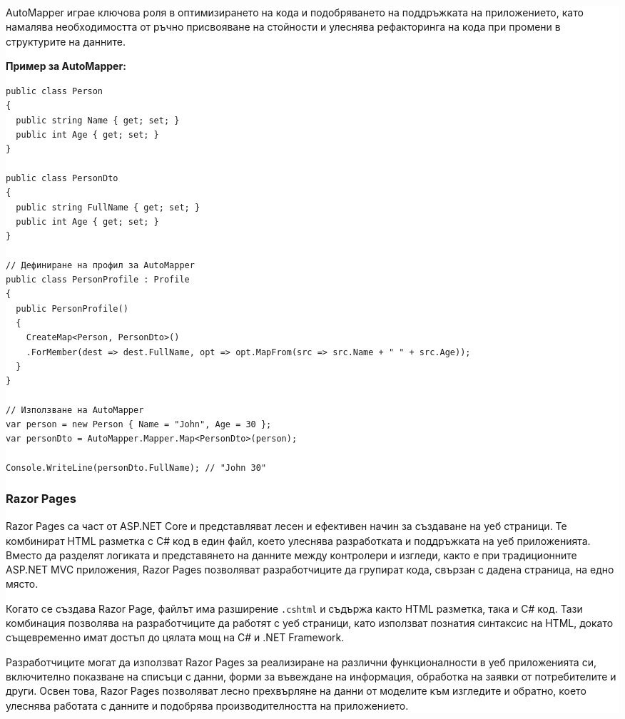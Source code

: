 AutoMapper играе ключова роля в оптимизирането на кода и подобряването на поддръжката на приложението, като намалява необходимостта от ръчно присвояване на стойности и улеснява рефакторинга на кода при промени в структурите на данните.

**Пример за AutoMapper:**


```
public class Person
{
  public string Name { get; set; }
  public int Age { get; set; }
}

public class PersonDto
{
  public string FullName { get; set; }
  public int Age { get; set; }
}

// Дефиниране на профил за AutoMapper
public class PersonProfile : Profile
{
  public PersonProfile()
  {
	CreateMap<Person, PersonDto>()
  	.ForMember(dest => dest.FullName, opt => opt.MapFrom(src => src.Name + " " + src.Age));
  }
}

// Използване на AutoMapper
var person = new Person { Name = "John", Age = 30 };
var personDto = AutoMapper.Mapper.Map<PersonDto>(person);

Console.WriteLine(personDto.FullName); // "John 30"
```



### Razor Pages

Razor Pages са част от ASP.NET Core и представляват лесен и ефективен начин за създаване на уеб страници. Те комбинират HTML разметка с C# код в един файл, което улеснява разработката и поддръжката на уеб приложенията. Вместо да разделят логиката и представянето на данните между контролери и изгледи, както е при традиционните ASP.NET MVC приложения, Razor Pages позволяват разработчиците да групират кода, свързан с дадена страница, на едно място.

Когато се създава Razor Page, файлът има разширение `.cshtml` и съдържа както HTML разметка, така и C# код. Тази комбинация позволява на разработчиците да работят с уеб страници, като използват познатия синтаксис на HTML, докато същевременно имат достъп до цялата мощ на C# и .NET Framework.

Разработчиците могат да използват Razor Pages за реализиране на различни функционалности в уеб приложенията си, включително показване на списъци с данни, форми за въвеждане на информация, обработка на заявки от потребителите и други. Освен това, Razor Pages позволяват лесно прехвърляне на данни от моделите към изгледите и обратно, което улеснява работата с данните и подобрява производителността на приложението.

